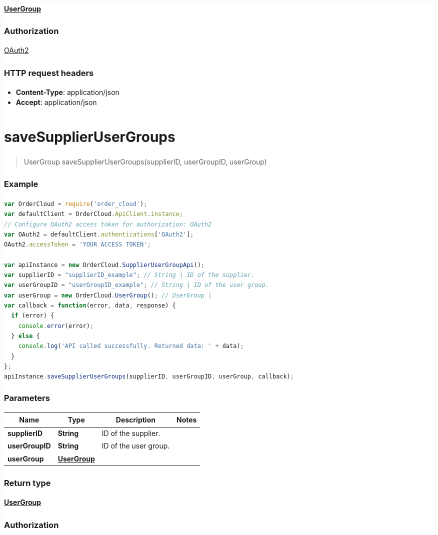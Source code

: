 [**UserGroup**](UserGroup.md)

### Authorization

[OAuth2](../README.md#OAuth2)

### HTTP request headers

 - **Content-Type**: application/json
 - **Accept**: application/json

<a name="saveSupplierUserGroups"></a>
# **saveSupplierUserGroups**
> UserGroup saveSupplierUserGroups(supplierID, userGroupID, userGroup)



### Example
```javascript
var OrderCloud = require('order_cloud');
var defaultClient = OrderCloud.ApiClient.instance;
// Configure OAuth2 access token for authorization: OAuth2
var OAuth2 = defaultClient.authentications['OAuth2'];
OAuth2.accessToken = 'YOUR ACCESS TOKEN';

var apiInstance = new OrderCloud.SupplierUserGroupApi();
var supplierID = "supplierID_example"; // String | ID of the supplier.
var userGroupID = "userGroupID_example"; // String | ID of the user group.
var userGroup = new OrderCloud.UserGroup(); // UserGroup | 
var callback = function(error, data, response) {
  if (error) {
    console.error(error);
  } else {
    console.log('API called successfully. Returned data: ' + data);
  }
};
apiInstance.saveSupplierUserGroups(supplierID, userGroupID, userGroup, callback);
```

### Parameters

Name | Type | Description  | Notes
------------- | ------------- | ------------- | -------------
 **supplierID** | **String**| ID of the supplier. | 
 **userGroupID** | **String**| ID of the user group. | 
 **userGroup** | [**UserGroup**](UserGroup.md)|  | 

### Return type

[**UserGroup**](UserGroup.md)

### Authorization
